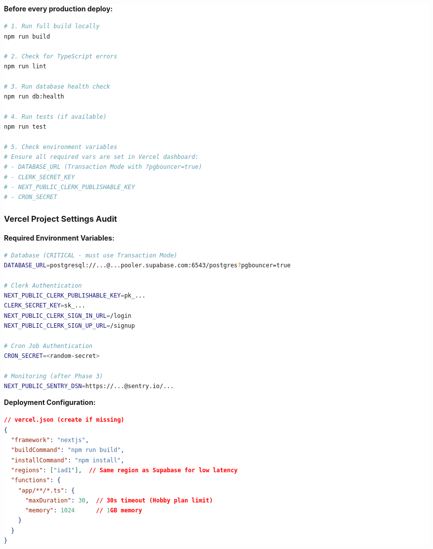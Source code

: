 **Before every production deploy:**
```bash
# 1. Run full build locally
npm run build

# 2. Check for TypeScript errors
npm run lint

# 3. Run database health check
npm run db:health

# 4. Run tests (if available)
npm run test

# 5. Check environment variables
# Ensure all required vars are set in Vercel dashboard:
# - DATABASE_URL (Transaction Mode with ?pgbouncer=true)
# - CLERK_SECRET_KEY
# - NEXT_PUBLIC_CLERK_PUBLISHABLE_KEY
# - CRON_SECRET
```

### Vercel Project Settings Audit

**Required Environment Variables:**
```bash
# Database (CRITICAL - must use Transaction Mode)
DATABASE_URL=postgresql://...@...pooler.supabase.com:6543/postgres?pgbouncer=true

# Clerk Authentication
NEXT_PUBLIC_CLERK_PUBLISHABLE_KEY=pk_...
CLERK_SECRET_KEY=sk_...
NEXT_PUBLIC_CLERK_SIGN_IN_URL=/login
NEXT_PUBLIC_CLERK_SIGN_UP_URL=/signup

# Cron Job Authentication
CRON_SECRET=<random-secret>

# Monitoring (after Phase 3)
NEXT_PUBLIC_SENTRY_DSN=https://...@sentry.io/...
```

**Deployment Configuration:**
```json
// vercel.json (create if missing)
{
  "framework": "nextjs",
  "buildCommand": "npm run build",
  "installCommand": "npm install",
  "regions": ["iad1"],  // Same region as Supabase for low latency
  "functions": {
    "app/**/*.ts": {
      "maxDuration": 30,  // 30s timeout (Hobby plan limit)
      "memory": 1024      // 1GB memory
    }
  }
}
```
